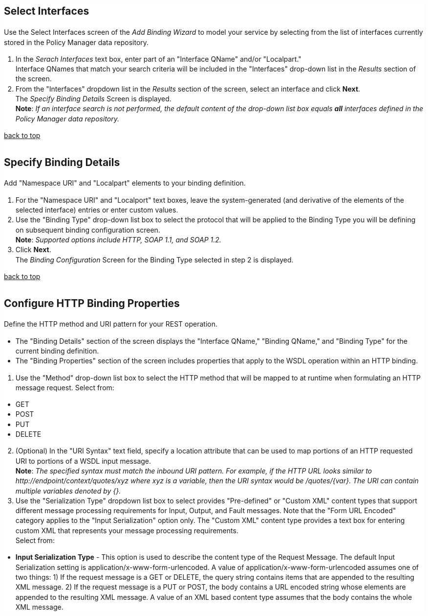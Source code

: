 ## Select Interfaces

Use the Select Interfaces screen of the *Add Binding Wizard* to model your service by selecting from the list of interfaces currently stored in the Policy Manager data repository.

1. In the *Serach Interfaces* text box, enter part of an "Interface QName" and/or "Localpart."  
Interface QNames that match your search criteria will be included in the "Interfaces" drop-down list in the *Results* section of the screen.
2. From the "Interfaces" dropdown list in the *Results* section of the screen, select an interface and click **Next**.  
The *Specify Binding Details* Screen is displayed.  
**Note**: *If an interface search is not performed, the default content of the drop-down list box equals* ***all*** *interfaces defined in the Policy Manager data repository.*

<a href="#top">back to top</a> 

## Specify Binding Details

Add "Namespace URI" and "Localpart" elements to your binding definition.

1. For the "Namespace URI" and "Localport" text boxes, leave the system-generated (and derivative of the elements of the selected interface) entries or enter custom values.
2. Use the "Binding Type" drop-down list box to select the protocol that will be applied to the Binding Type you will be defining on subsequent binding configuration screen.  
**Note**: *Supported options include HTTP, SOAP 1.1, and SOAP 1.2.*
3. Click **Next**.  
The *Binding Configuration* Screen for the Binding Type selected in step 2 is displayed.

<a href="#top">back to top</a> 

## Configure HTTP Binding Properties
Define the HTTP method and URI pattern for your REST operation.

* The "Binding Details" section of the screen displays the "Interface QName," "Binding QName," and "Binding Type" for the current binding definition.
* The "Binding Properties" section of the screen includes properties that apply to the WSDL operation within an HTTP binding.

1. Use the "Method" drop-down list box to select the HTTP method that will be mapped to at runtime when formulating an HTTP message request.  Select from:  
  * GET
  * POST
  * PUT
  * DELETE
2. (Optional) In the "URI Syntax" text field, specify a location attribute that can be used to map portions of an HTTP requested URI to portions of a WSDL input message.  
**Note**: *The specified syntax must match the inbound URI pattern. For example, if the HTTP URL looks similar to http://endpoint/context/quotes/xyz where xyz is a variable, then the URI syntax would be /quotes/{var}. The URI can contain multiple variables denoted by {}.*
3. Use the "Serialization Type" dropdown list box to select provides "Pre-defined" or "Custom XML" content types that support different message processing requirements for Input, Output, and Fault messages. Note that the "Form URL Encoded" category applies to the "Input Serialization" option only. The "Custom XML" content type provides a text box for entering custom XML that represents your message processing requirements.  
Select from: 
  * **Input Serialization Type** - This option is used to describe the content type of the Request Message. The default Input Serialization setting is application/x-www-form-urlencoded. A value of application/x-www-form-urlencoded assumes one of two things: 1) If the request message is a GET or DELETE, the query string contains items that are appended to the resulting XML message. 2) If the request message is a PUT or POST, the body contains a URL encoded string whose elements are appended to the resulting XML message. A value of an XML based content type assumes that the body contains the whole XML message.